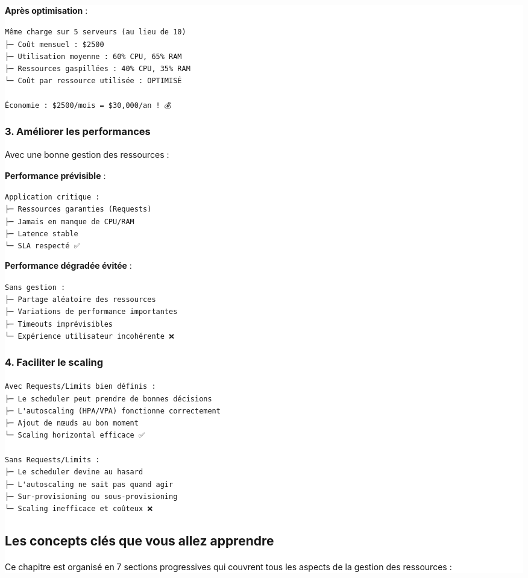 **Après optimisation** :

```
Même charge sur 5 serveurs (au lieu de 10)
├─ Coût mensuel : $2500
├─ Utilisation moyenne : 60% CPU, 65% RAM
├─ Ressources gaspillées : 40% CPU, 35% RAM
└─ Coût par ressource utilisée : OPTIMISÉ

Économie : $2500/mois = $30,000/an ! 💰
```

### 3. Améliorer les performances

Avec une bonne gestion des ressources :

**Performance prévisible** :
```
Application critique :
├─ Ressources garanties (Requests)
├─ Jamais en manque de CPU/RAM
├─ Latence stable
└─ SLA respecté ✅
```

**Performance dégradée évitée** :
```
Sans gestion :
├─ Partage aléatoire des ressources
├─ Variations de performance importantes
├─ Timeouts imprévisibles
└─ Expérience utilisateur incohérente ❌
```

### 4. Faciliter le scaling

```
Avec Requests/Limits bien définis :
├─ Le scheduler peut prendre de bonnes décisions
├─ L'autoscaling (HPA/VPA) fonctionne correctement
├─ Ajout de nœuds au bon moment
└─ Scaling horizontal efficace ✅

Sans Requests/Limits :
├─ Le scheduler devine au hasard
├─ L'autoscaling ne sait pas quand agir
├─ Sur-provisioning ou sous-provisioning
└─ Scaling inefficace et coûteux ❌
```

## Les concepts clés que vous allez apprendre

Ce chapitre est organisé en 7 sections progressives qui couvrent tous les aspects de la gestion des ressources :
